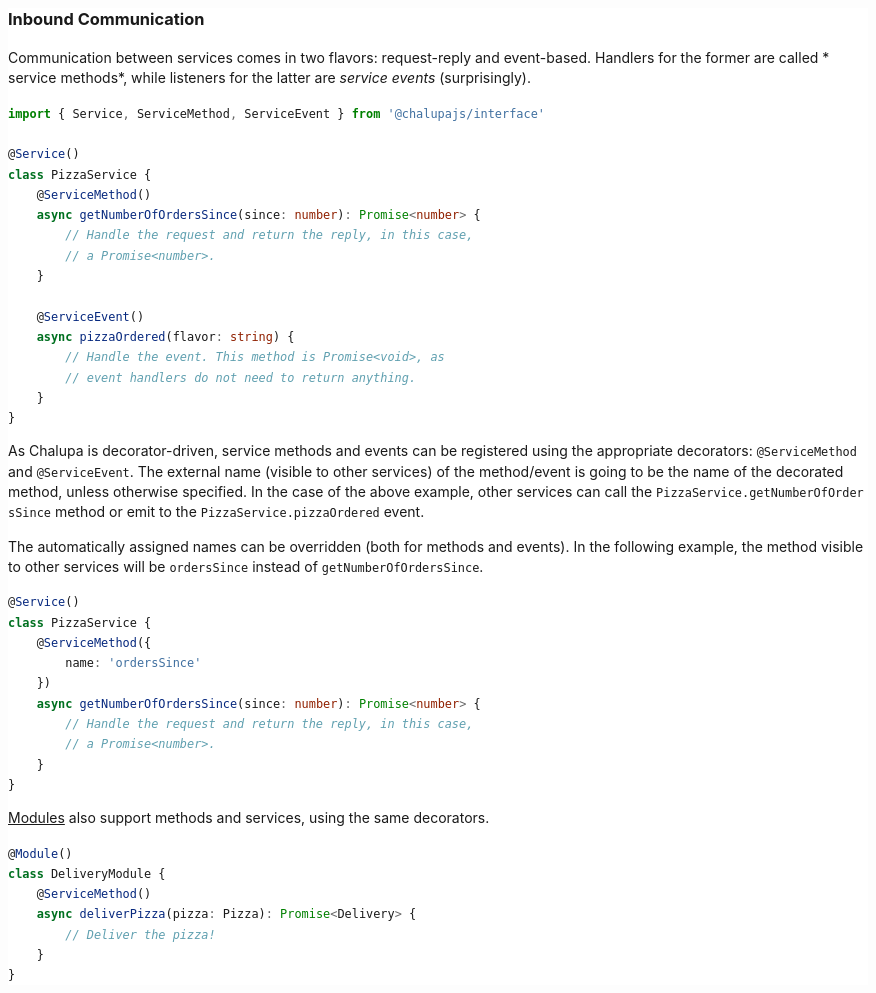 ### Inbound Communication

Communication between services comes in two flavors: request-reply and event-based. Handlers for the former are called *
service methods*, while listeners for the latter are *service events* (surprisingly).

~~~~TypeScript
import { Service, ServiceMethod, ServiceEvent } from '@chalupajs/interface'

@Service()
class PizzaService {
	@ServiceMethod()
	async getNumberOfOrdersSince(since: number): Promise<number> {
		// Handle the request and return the reply, in this case,
		// a Promise<number>.
	}

	@ServiceEvent()
	async pizzaOrdered(flavor: string) {
		// Handle the event. This method is Promise<void>, as
		// event handlers do not need to return anything.
	}
}
~~~~

As Chalupa is decorator-driven, service methods and events can be registered using the appropriate
decorators: `@ServiceMethod` and `@ServiceEvent`. The external name (visible to other services) of the method/event is
going to be the name of the decorated method, unless otherwise specified. In the case of the above example, other
services can call the `PizzaService.getNumberOfOrdersSince` method or emit to the `PizzaService.pizzaOrdered` event.

The automatically assigned names can be overridden (both for methods and events). In the following example, the method
visible to other services will be `ordersSince` instead of `getNumberOfOrdersSince`.

~~~~TypeScript
@Service()
class PizzaService {
	@ServiceMethod({
		name: 'ordersSince'
	})
	async getNumberOfOrdersSince(since: number): Promise<number> {
		// Handle the request and return the reply, in this case,
		// a Promise<number>.
	}
}
~~~~

[Modules](#modules) also support methods and services, using the same decorators.

~~~~TypeScript
@Module()
class DeliveryModule {
	@ServiceMethod()
	async deliverPizza(pizza: Pizza): Promise<Delivery> {
		// Deliver the pizza!
	}
}
~~~~
